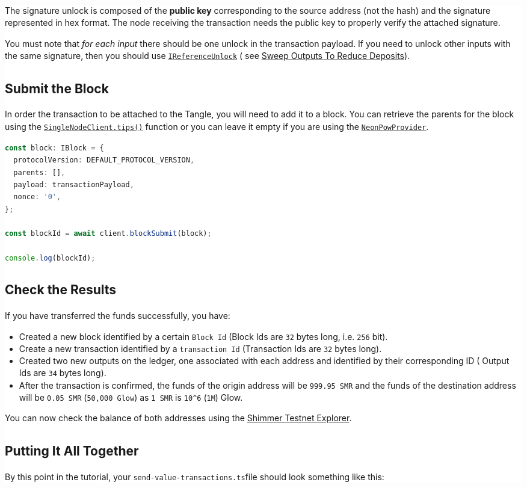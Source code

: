 The signature unlock is composed of the **public key** corresponding to the source address (not the
hash) and the signature represented in hex format. The node receiving the transaction needs the public key to properly
verify the attached signature.

You must note that _for each input_ there should be one unlock in the transaction payload. If you need to
unlock other
inputs with the same signature, then you should
use [`IReferenceUnlock`](../../references/client/interfaces/IReferenceUnlock) (
see [Sweep Outputs To Reduce Deposits](10-sweep-outputs-to-reduce-deposits.md)).

## Submit the Block

In order the transaction to be attached to the Tangle, you will need to add it to a block.
You can retrieve the parents for the block using
the [`SingleNodeClient.tips()`](../../references/client/classes/SingleNodeClient#tips) function or you can leave it
empty if you are using the [`NeonPowProvider`](../../references/pow-neon/classes/NeonPowProvider).

```typescript
const block: IBlock = {
  protocolVersion: DEFAULT_PROTOCOL_VERSION,
  parents: [],
  payload: transactionPayload,
  nonce: '0',
};

const blockId = await client.blockSubmit(block);

console.log(blockId);
```

## Check the Results

If you have transferred the funds successfully, you have:

- Created a new block identified by a certain `Block Id` (Block Ids are `32` bytes long, i.e. `256` bit).
- Create a new transaction identified by a `transaction Id` (Transaction Ids are `32` bytes long).
- Created two new outputs on the ledger, one associated with each address and identified by their corresponding ID (
  Output Ids are `34` bytes long).
- After the transaction is confirmed, the funds of the origin address will be `999.95 SMR` and the funds of the
  destination address will be `0.05 SMR` (`50,000 Glow`) as `1 SMR` is `10^6` (`1M`) Glow.

You can now check the balance of both addresses using
the [Shimmer Testnet Explorer](https://explorer.shimmer.network/testnet).

## Putting It All Together

By this point in the tutorial, your `send-value-transactions.ts`file should look something like this:
